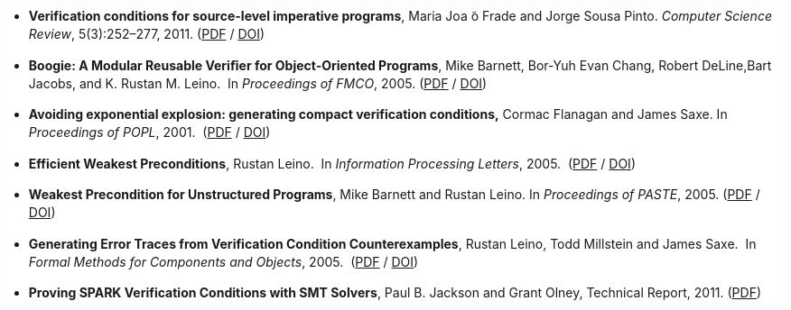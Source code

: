    * **Verification conditions for source-level imperative programs**, Maria Joa ̃o Frade and Jorge Sousa Pinto. *Computer Science Review*, 5(3):252–277, 2011. ([PDF](http://repositorium.sdum.uminho.pt/bitstream/1822/12547/1/verification-conditions-revised.pdf) / [DOI](http://dx.doi.org/10.1016/j.cosrev.2011.02.002))

   * **Boogie: A Modular Reusable Veriﬁer for Object-Oriented Programs**, Mike Barnett, Bor-Yuh Evan Chang, Robert DeLine,Bart Jacobs, and K. Rustan M. Leino.  In *Proceedings of FMCO*, 2005. ([PDF](http://research.microsoft.com/en-us/um/people/leino/papers/krml160.pdf) / [DOI](http://dx.doi.org/10.1007/11804192_17))

   * **Avoiding exponential explosion: generating compact verification conditions,** Cormac Flanagan and James Saxe.  In *Proceedings of POPL*, 2001.  ([PDF](http://users.soe.ucsc.edu/~cormac/papers/popl01.pdf) / [DOI](http://dx.doi.org/10.1145/360204.360220))

   * **Efficient Weakest Preconditions**, Rustan Leino.  In *Information Processing Letters*, 2005.  ([PDF](http://research.microsoft.com/pubs/70052/tr-2004-34.pdf) / [DOI](http://dx.doi.org/10.1016/j.ipl.2004.10.015))

   * **Weakest Precondition for Unstructured Programs**, Mike Barnett and Rustan Leino.  In *Proceedings of PASTE*, 2005.  ([PDF](http://research.microsoft.com/en-us/um/people/leino/papers/krml157.pdf) / [DOI](http://dx.doi.org/10.1145/1108792.1108813))

   * **Generating Error Traces from Verification Condition Counterexamples**, Rustan Leino, Todd Millstein and James Saxe.  In *Formal Methods for Components and Objects*, 2005.  ([PDF](http://research.microsoft.com/en-us/um/people/leino/papers/krml120.pdf) / [DOI](http://dx.doi.org/10.1016/j.scico.2004.05.016))

   * **Proving SPARK Verification Conditions with SMT Solvers**, Paul B. Jackson and Grant Olney, Technical Report, 2011. ([PDF](http://homepages.inf.ed.ac.uk/pbj/papers/vct-dec09-draft.pdf))

